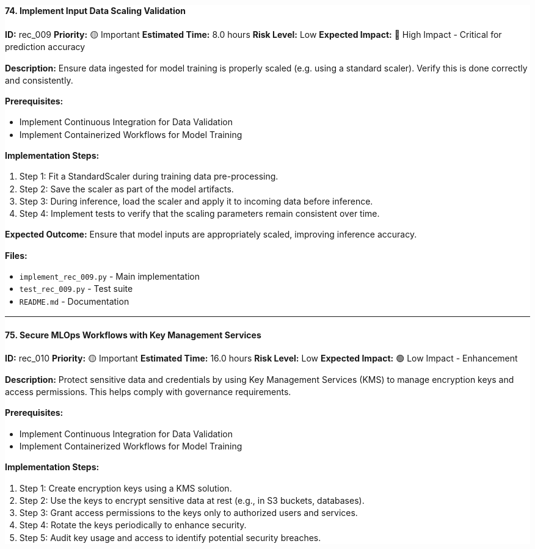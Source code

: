 
#### 74. Implement Input Data Scaling Validation

**ID:** rec_009
**Priority:** 🟡 Important
**Estimated Time:** 8.0 hours
**Risk Level:** Low
**Expected Impact:** 🔴 High Impact - Critical for prediction accuracy

**Description:**
Ensure data ingested for model training is properly scaled (e.g. using a standard scaler). Verify this is done correctly and consistently.

**Prerequisites:**
- Implement Continuous Integration for Data Validation
- Implement Containerized Workflows for Model Training

**Implementation Steps:**
1. Step 1: Fit a StandardScaler during training data pre-processing.
2. Step 2: Save the scaler as part of the model artifacts.
3. Step 3: During inference, load the scaler and apply it to incoming data before inference.
4. Step 4: Implement tests to verify that the scaling parameters remain consistent over time.

**Expected Outcome:**
Ensure that model inputs are appropriately scaled, improving inference accuracy.

**Files:**
- `implement_rec_009.py` - Main implementation
- `test_rec_009.py` - Test suite
- `README.md` - Documentation

---

#### 75. Secure MLOps Workflows with Key Management Services

**ID:** rec_010
**Priority:** 🟡 Important
**Estimated Time:** 16.0 hours
**Risk Level:** Low
**Expected Impact:** 🟢 Low Impact - Enhancement

**Description:**
Protect sensitive data and credentials by using Key Management Services (KMS) to manage encryption keys and access permissions.  This helps comply with governance requirements.

**Prerequisites:**
- Implement Continuous Integration for Data Validation
- Implement Containerized Workflows for Model Training

**Implementation Steps:**
1. Step 1: Create encryption keys using a KMS solution.
2. Step 2: Use the keys to encrypt sensitive data at rest (e.g., in S3 buckets, databases).
3. Step 3: Grant access permissions to the keys only to authorized users and services.
4. Step 4: Rotate the keys periodically to enhance security.
5. Step 5: Audit key usage and access to identify potential security breaches.
